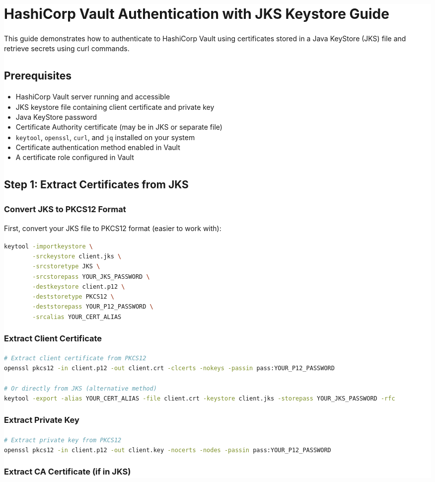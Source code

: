 # HashiCorp Vault Authentication with JKS Keystore Guide

This guide demonstrates how to authenticate to HashiCorp Vault using certificates stored in a Java KeyStore (JKS) file and retrieve secrets using curl commands.

## Prerequisites

- HashiCorp Vault server running and accessible
- JKS keystore file containing client certificate and private key
- Java KeyStore password
- Certificate Authority certificate (may be in JKS or separate file)
- `keytool`, `openssl`, `curl`, and `jq` installed on your system
- Certificate authentication method enabled in Vault
- A certificate role configured in Vault

## Step 1: Extract Certificates from JKS

### Convert JKS to PKCS12 Format

First, convert your JKS file to PKCS12 format (easier to work with):

```bash
keytool -importkeystore \
        -srckeystore client.jks \
        -srcstoretype JKS \
        -srcstorepass YOUR_JKS_PASSWORD \
        -destkeystore client.p12 \
        -deststoretype PKCS12 \
        -deststorepass YOUR_P12_PASSWORD \
        -srcalias YOUR_CERT_ALIAS
```

### Extract Client Certificate

```bash
# Extract client certificate from PKCS12
openssl pkcs12 -in client.p12 -out client.crt -clcerts -nokeys -passin pass:YOUR_P12_PASSWORD

# Or directly from JKS (alternative method)
keytool -export -alias YOUR_CERT_ALIAS -file client.crt -keystore client.jks -storepass YOUR_JKS_PASSWORD -rfc
```

### Extract Private Key

```bash
# Extract private key from PKCS12
openssl pkcs12 -in client.p12 -out client.key -nocerts -nodes -passin pass:YOUR_P12_PASSWORD
```

### Extract CA Certificate (if in JKS)
